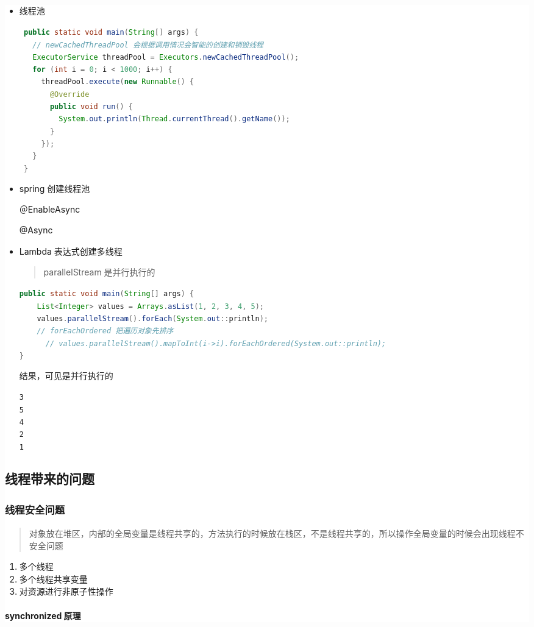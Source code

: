 - 线程池

  ```java
   public static void main(String[] args) {
     // newCachedThreadPool 会根据调用情况会智能的创建和销毁线程
     ExecutorService threadPool = Executors.newCachedThreadPool();
     for (int i = 0; i < 1000; i++) {
       threadPool.execute(new Runnable() {
         @Override
         public void run() {
           System.out.println(Thread.currentThread().getName());
         }
       });
     }
   }
  ```

- spring 创建线程池

  ＠EnableAsync

  @Async

- Lambda 表达式创建多线程

  > parallelStream 是并行执行的

  ```java
  public static void main(String[] args) {
      List<Integer> values = Arrays.asList(1, 2, 3, 4, 5);
      values.parallelStream().forEach(System.out::println);
      // forEachOrdered 把遍历对象先排序
    	// values.parallelStream().mapToInt(i->i).forEachOrdered(System.out::println);
  }
  ```

  结果，可见是并行执行的

  ```
  3
  5
  4
  2
  1
  ```

## 线程带来的问题

### 线程安全问题

> 对象放在堆区，内部的全局变量是线程共享的，方法执行的时候放在栈区，不是线程共享的，所以操作全局变量的时候会出现线程不安全问题

1. 多个线程
2. 多个线程共享变量
3. 对资源进行非原子性操作

#### synchronized 原理
